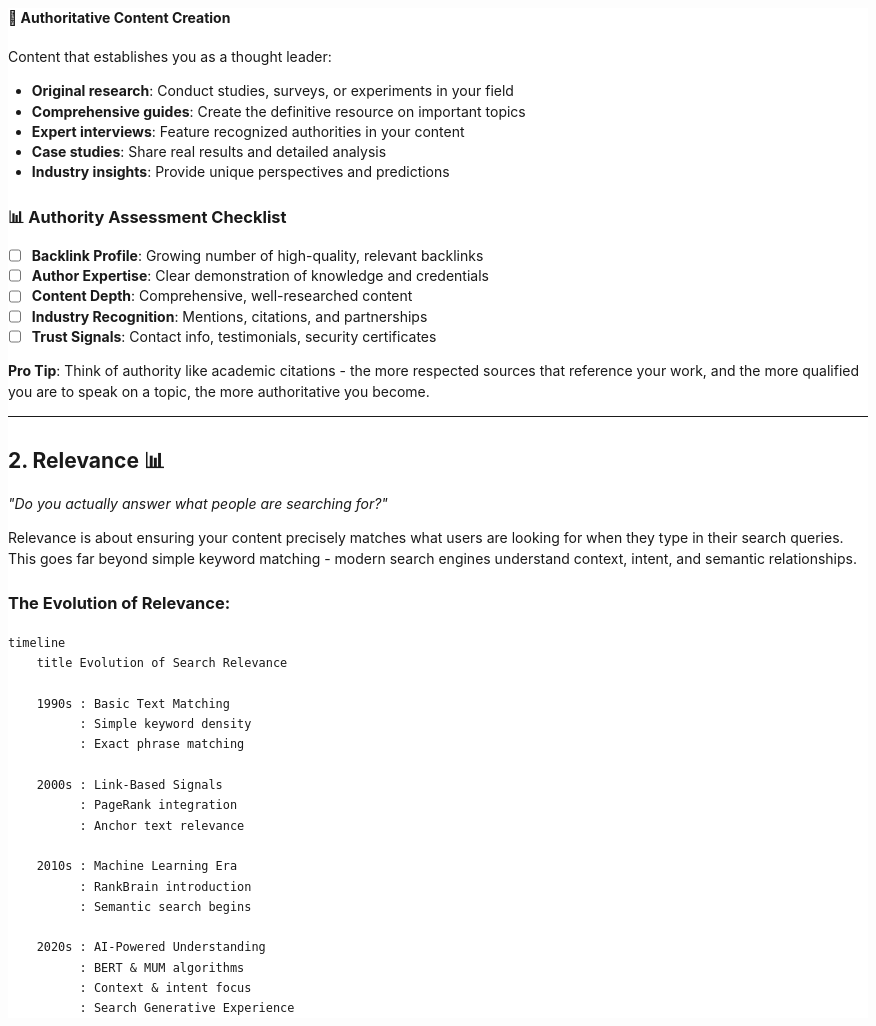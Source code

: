 #### **📝 Authoritative Content Creation**
Content that establishes you as a thought leader:

- **Original research**: Conduct studies, surveys, or experiments in your field
- **Comprehensive guides**: Create the definitive resource on important topics
- **Expert interviews**: Feature recognized authorities in your content
- **Case studies**: Share real results and detailed analysis
- **Industry insights**: Provide unique perspectives and predictions

### **📊 Authority Assessment Checklist**
- [ ] **Backlink Profile**: Growing number of high-quality, relevant backlinks
- [ ] **Author Expertise**: Clear demonstration of knowledge and credentials
- [ ] **Content Depth**: Comprehensive, well-researched content
- [ ] **Industry Recognition**: Mentions, citations, and partnerships
- [ ] **Trust Signals**: Contact info, testimonials, security certificates

**Pro Tip**: Think of authority like academic citations - the more respected sources that reference your work, and the more qualified you are to speak on a topic, the more authoritative you become.

---

## 2. **Relevance** 📊
*"Do you actually answer what people are searching for?"*

Relevance is about ensuring your content precisely matches what users are looking for when they type in their search queries. This goes far beyond simple keyword matching - modern search engines understand context, intent, and semantic relationships.

### **The Evolution of Relevance:**

```mermaid
timeline
    title Evolution of Search Relevance
    
    1990s : Basic Text Matching
          : Simple keyword density
          : Exact phrase matching
    
    2000s : Link-Based Signals
          : PageRank integration
          : Anchor text relevance
    
    2010s : Machine Learning Era
          : RankBrain introduction
          : Semantic search begins
    
    2020s : AI-Powered Understanding
          : BERT & MUM algorithms
          : Context & intent focus
          : Search Generative Experience
```
